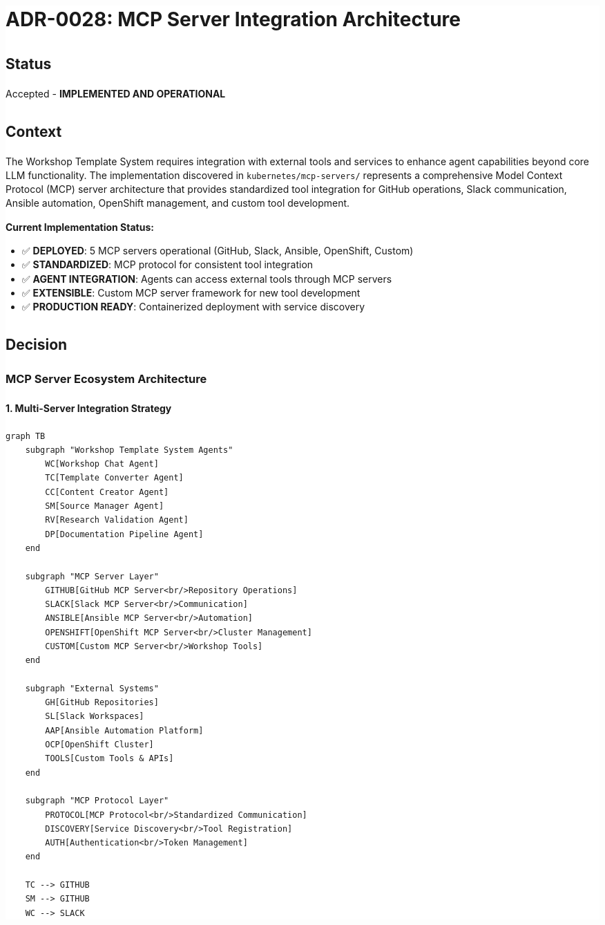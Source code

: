 # ADR-0028: MCP Server Integration Architecture

## Status
Accepted - **IMPLEMENTED AND OPERATIONAL**

## Context

The Workshop Template System requires integration with external tools and services to enhance agent capabilities beyond core LLM functionality. The implementation discovered in `kubernetes/mcp-servers/` represents a comprehensive Model Context Protocol (MCP) server architecture that provides standardized tool integration for GitHub operations, Slack communication, Ansible automation, OpenShift management, and custom tool development.

**Current Implementation Status:**
- ✅ **DEPLOYED**: 5 MCP servers operational (GitHub, Slack, Ansible, OpenShift, Custom)
- ✅ **STANDARDIZED**: MCP protocol for consistent tool integration
- ✅ **AGENT INTEGRATION**: Agents can access external tools through MCP servers
- ✅ **EXTENSIBLE**: Custom MCP server framework for new tool development
- ✅ **PRODUCTION READY**: Containerized deployment with service discovery

## Decision

### **MCP Server Ecosystem Architecture**

#### **1. Multi-Server Integration Strategy**
```mermaid
graph TB
    subgraph "Workshop Template System Agents"
        WC[Workshop Chat Agent]
        TC[Template Converter Agent]
        CC[Content Creator Agent]
        SM[Source Manager Agent]
        RV[Research Validation Agent]
        DP[Documentation Pipeline Agent]
    end
    
    subgraph "MCP Server Layer"
        GITHUB[GitHub MCP Server<br/>Repository Operations]
        SLACK[Slack MCP Server<br/>Communication]
        ANSIBLE[Ansible MCP Server<br/>Automation]
        OPENSHIFT[OpenShift MCP Server<br/>Cluster Management]
        CUSTOM[Custom MCP Server<br/>Workshop Tools]
    end
    
    subgraph "External Systems"
        GH[GitHub Repositories]
        SL[Slack Workspaces]
        AAP[Ansible Automation Platform]
        OCP[OpenShift Cluster]
        TOOLS[Custom Tools & APIs]
    end
    
    subgraph "MCP Protocol Layer"
        PROTOCOL[MCP Protocol<br/>Standardized Communication]
        DISCOVERY[Service Discovery<br/>Tool Registration]
        AUTH[Authentication<br/>Token Management]
    end
    
    TC --> GITHUB
    SM --> GITHUB
    WC --> SLACK
```